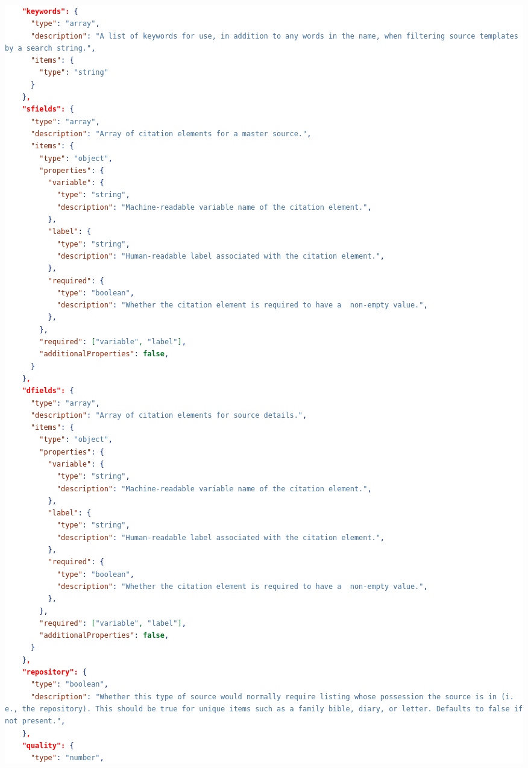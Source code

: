 ```json
    "keywords": {
      "type": "array",
      "description": "A list of keywords for use, in addition to any words in the name, when filtering source templates by a search string.",
      "items": {
        "type": "string"
      }
    },
    "sfields": {
      "type": "array",
      "description": "Array of citation elements for a master source.",
      "items": {
        "type": "object",
        "properties": {
          "variable": {
            "type": "string",
            "description": "Machine-readable variable name of the citation element.",
          },
          "label": {
            "type": "string",
            "description": "Human-readable label associated with the citation element.",
          },
          "required": {
            "type": "boolean",
            "description": "Whether the citation element is required to have a  non-empty value.",
          },
        },
        "required": ["variable", "label"],
        "additionalProperties": false,
      }
    },
    "dfields": {
      "type": "array",
      "description": "Array of citation elements for source details.",
      "items": {
        "type": "object",
        "properties": {
          "variable": {
            "type": "string",
            "description": "Machine-readable variable name of the citation element.",
          },
          "label": {
            "type": "string",
            "description": "Human-readable label associated with the citation element.",
          },
          "required": {
            "type": "boolean",
            "description": "Whether the citation element is required to have a  non-empty value.",
          },
        },
        "required": ["variable", "label"],
        "additionalProperties": false,
      }
    },
    "repository": {
      "type": "boolean",
      "description": "Whether this type of source would normally require listing whose possession the source is in (i.e., the repository). This should be true for unique items such as a family bible, diary, or letter. Defaults to false if not present.",
    },
    "quality": {
      "type": "number",
```